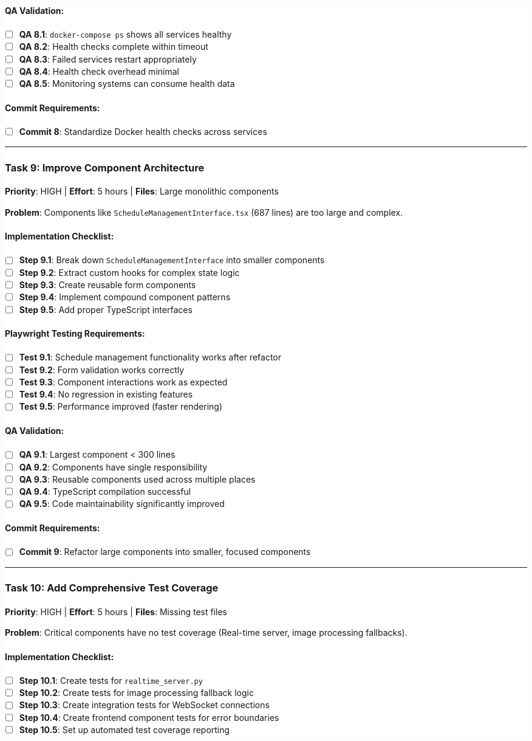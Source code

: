 #### **QA Validation**:
- [ ] **QA 8.1**: `docker-compose ps` shows all services healthy
- [ ] **QA 8.2**: Health checks complete within timeout
- [ ] **QA 8.3**: Failed services restart appropriately
- [ ] **QA 8.4**: Health check overhead minimal
- [ ] **QA 8.5**: Monitoring systems can consume health data

#### **Commit Requirements**:
- [ ] **Commit 8**: Standardize Docker health checks across services

---

### **Task 9: Improve Component Architecture**
**Priority**: HIGH | **Effort**: 5 hours | **Files**: Large monolithic components

**Problem**: Components like `ScheduleManagementInterface.tsx` (687 lines) are too large and complex.

#### **Implementation Checklist**:
- [ ] **Step 9.1**: Break down `ScheduleManagementInterface` into smaller components
- [ ] **Step 9.2**: Extract custom hooks for complex state logic
- [ ] **Step 9.3**: Create reusable form components
- [ ] **Step 9.4**: Implement compound component patterns
- [ ] **Step 9.5**: Add proper TypeScript interfaces

#### **Playwright Testing Requirements**:
- [ ] **Test 9.1**: Schedule management functionality works after refactor
- [ ] **Test 9.2**: Form validation works correctly
- [ ] **Test 9.3**: Component interactions work as expected
- [ ] **Test 9.4**: No regression in existing features
- [ ] **Test 9.5**: Performance improved (faster rendering)

#### **QA Validation**:
- [ ] **QA 9.1**: Largest component < 300 lines
- [ ] **QA 9.2**: Components have single responsibility
- [ ] **QA 9.3**: Reusable components used across multiple places
- [ ] **QA 9.4**: TypeScript compilation successful
- [ ] **QA 9.5**: Code maintainability significantly improved

#### **Commit Requirements**:
- [ ] **Commit 9**: Refactor large components into smaller, focused components

---

### **Task 10: Add Comprehensive Test Coverage**
**Priority**: HIGH | **Effort**: 5 hours | **Files**: Missing test files

**Problem**: Critical components have no test coverage (Real-time server, image processing fallbacks).

#### **Implementation Checklist**:
- [ ] **Step 10.1**: Create tests for `realtime_server.py`
- [ ] **Step 10.2**: Create tests for image processing fallback logic
- [ ] **Step 10.3**: Create integration tests for WebSocket connections
- [ ] **Step 10.4**: Create frontend component tests for error boundaries
- [ ] **Step 10.5**: Set up automated test coverage reporting
